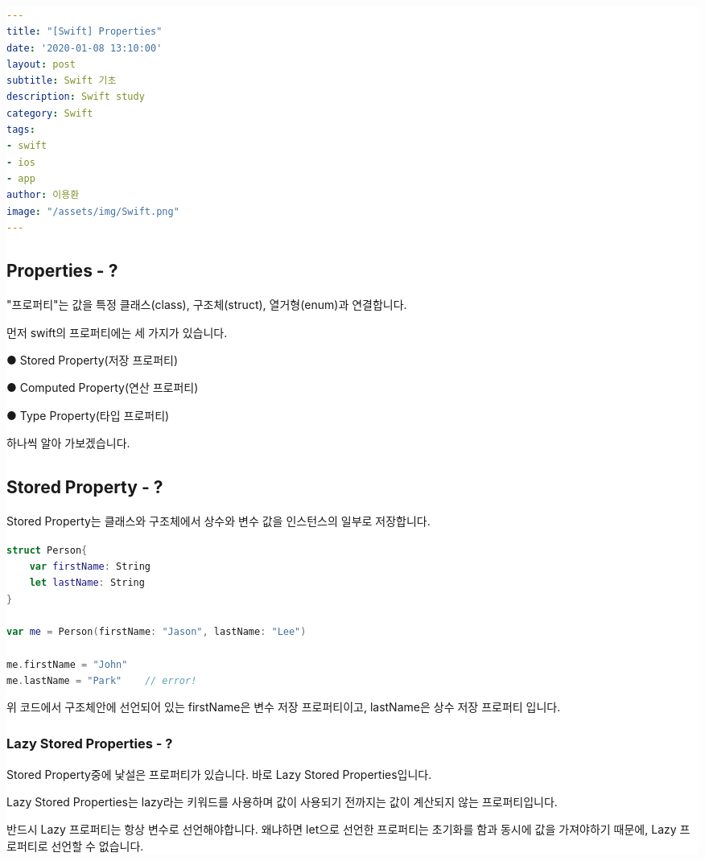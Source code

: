 ```yaml
---
title: "[Swift] Properties"
date: '2020-01-08 13:10:00'
layout: post
subtitle: Swift 기초
description: Swift study
category: Swift
tags:
- swift
- ios
- app
author: 이용환
image: "/assets/img/Swift.png"
---
```


## Properties - ?
"프로퍼티"는 값을 특정 클래스(class), 구조체(struct), 열거형(enum)과 연결합니다. 

먼저 swift의 프로퍼티에는 세 가지가 있습니다.

● Stored Property(저장 프로퍼티)

● Computed Property(연산 프로퍼티)

● Type Property(타입 프로퍼티)

하나씩 알아 가보겠습니다.
## Stored Property - ?
Stored Property는 클래스와 구조체에서 상수와 변수 값을 인스턴스의 일부로 저장합니다.

```swift
struct Person{
    var firstName: String
    let lastName: String
}

var me = Person(firstName: "Jason", lastName: "Lee")

me.firstName = "John"
me.lastName = "Park"    // error!
```

위 코드에서 구조체안에 선언되어 있는 firstName은 변수 저장 프로퍼티이고, lastName은 상수 저장 프로퍼티 입니다.

### Lazy Stored Properties - ?

Stored Property중에 낯설은 프로퍼티가 있습니다. 바로  Lazy Stored Properties입니다.

 Lazy Stored Properties는  lazy라는 키워드를 사용하며 값이 사용되기 전까지는 값이 계산되지 않는 프로퍼티입니다. 
 
 반드시 Lazy 프로퍼티는 항상 변수로 선언해야합니다. 왜냐하면 let으로 선언한 프로퍼티는 초기화를 함과 동시에 값을 가져야하기 때문에, Lazy 프로퍼티로 선언할 수 없습니다.
 